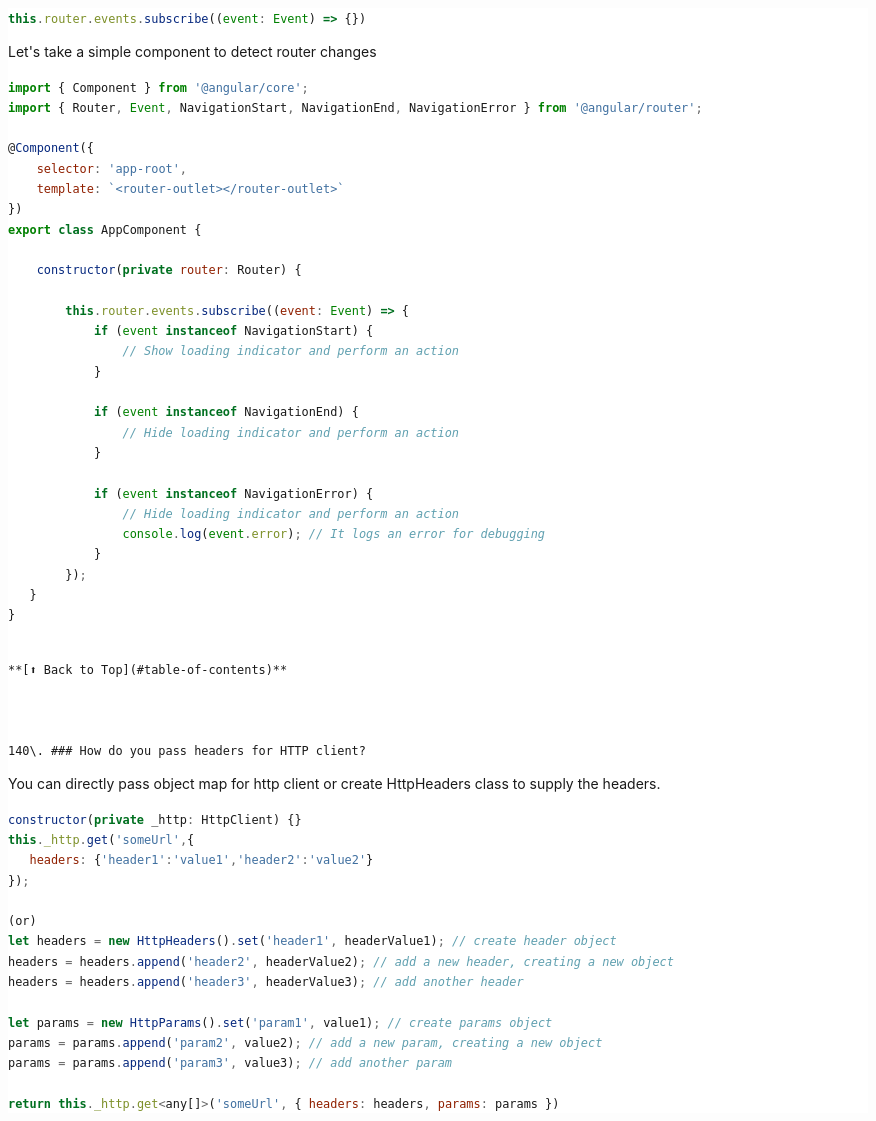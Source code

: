 ```javascript
this.router.events.subscribe((event: Event) => {})
```

Let's take a simple component to detect router changes

```javascript
import { Component } from '@angular/core';
import { Router, Event, NavigationStart, NavigationEnd, NavigationError } from '@angular/router';

@Component({
    selector: 'app-root',
    template: `<router-outlet></router-outlet>`
})
export class AppComponent {

    constructor(private router: Router) {

        this.router.events.subscribe((event: Event) => {
            if (event instanceof NavigationStart) {
                // Show loading indicator and perform an action
            }

            if (event instanceof NavigationEnd) {
                // Hide loading indicator and perform an action
            }

            if (event instanceof NavigationError) {
                // Hide loading indicator and perform an action
                console.log(event.error); // It logs an error for debugging
            }
        });
   }
}
```

```

**[⬆ Back to Top](#table-of-contents)**



140\. ### How do you pass headers for HTTP client?
```

You can directly pass object map for http client or create HttpHeaders class to supply the headers.

```javascript
constructor(private _http: HttpClient) {}
this._http.get('someUrl',{
   headers: {'header1':'value1','header2':'value2'}
});

(or)
let headers = new HttpHeaders().set('header1', headerValue1); // create header object
headers = headers.append('header2', headerValue2); // add a new header, creating a new object
headers = headers.append('header3', headerValue3); // add another header

let params = new HttpParams().set('param1', value1); // create params object
params = params.append('param2', value2); // add a new param, creating a new object
params = params.append('param3', value3); // add another param

return this._http.get<any[]>('someUrl', { headers: headers, params: params })
```
